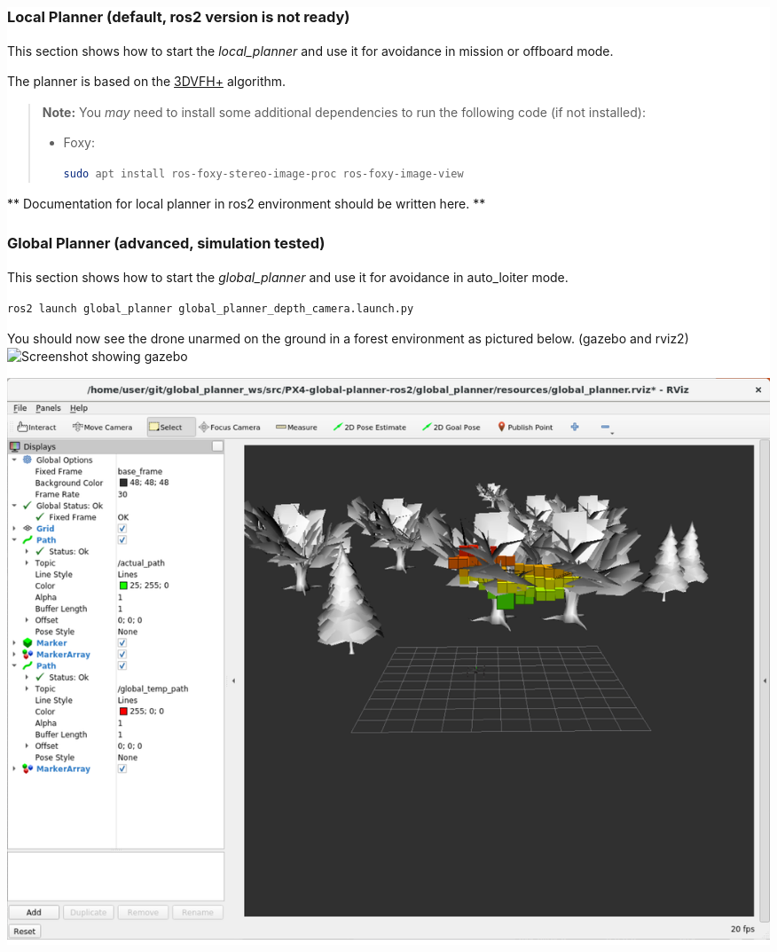 ### Local Planner (default, ros2 version is not ready)

This section shows how to start the *local_planner* and use it for avoidance in mission or offboard mode.

The planner is based on the [3DVFH+](http://ceur-ws.org/Vol-1319/morse14_paper_08.pdf) algorithm.

> **Note:** You *may* need to install some additional dependencies to run the following code (if not installed):
> * Foxy:
>   ```sh
>   sudo apt install ros-foxy-stereo-image-proc ros-foxy-image-view
>   ```

** Documentation for local planner in ros2 environment should be written here. **


### Global Planner (advanced, simulation tested)

This section shows how to start the *global_planner* and use it for avoidance in auto_loiter mode.

```bash
ros2 launch global_planner global_planner_depth_camera.launch.py
```

You should now see the drone unarmed on the ground in a forest environment as pictured below. (gazebo and rviz2)
![Screenshot showing gazebo](docs/gazebo_simple_obstacle_screenshot.png)

![Screenshot showing rviz](docs/simulation_screenshot.png)
